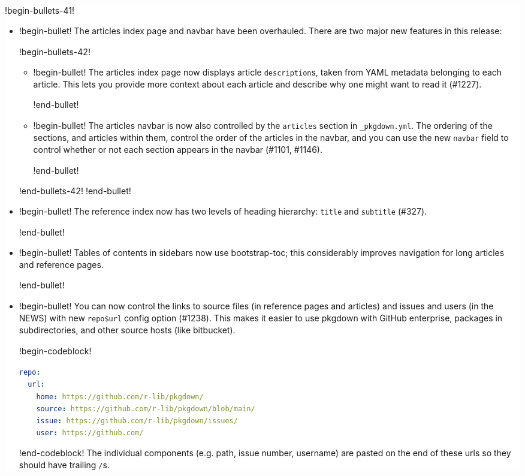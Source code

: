!begin-bullets-41!

-   !begin-bullet!
    The articles index page and navbar have been overhauled. There are
    two major new features in this release:

    !begin-bullets-42!
    -   !begin-bullet!
        The articles index page now displays article `description`s,
        taken from YAML metadata belonging to each article. This lets
        you provide more context about each article and describe why one
        might want to read it (#1227).

        !end-bullet!
    -   !begin-bullet!
        The articles navbar is now also controlled by the `articles`
        section in `_pkgdown.yml`. The ordering of the sections, and
        articles within them, control the order of the articles in the
        navbar, and you can use the new `navbar` field to control
        whether or not each section appears in the navbar (#1101,
        #1146).

        !end-bullet!

    !end-bullets-42!
    !end-bullet!
-   !begin-bullet!
    The reference index now has two levels of heading hierarchy: `title`
    and `subtitle` (#327).

    !end-bullet!
-   !begin-bullet!
    Tables of contents in sidebars now use bootstrap-toc; this
    considerably improves navigation for long articles and reference
    pages.

    !end-bullet!
-   !begin-bullet!
    You can now control the links to source files (in reference pages
    and articles) and issues and users (in the NEWS) with new `repo$url`
    config option (#1238). This makes it easier to use pkgdown with
    GitHub enterprise, packages in subdirectories, and other source
    hosts (like bitbucket).

    !begin-codeblock!
    ``` yaml
    repo:
      url:
        home: https://github.com/r-lib/pkgdown/
        source: https://github.com/r-lib/pkgdown/blob/main/
        issue: https://github.com/r-lib/pkgdown/issues/
        user: https://github.com/
    ```

    !end-codeblock!
    The individual components (e.g. path, issue number, username) are
    pasted on the end of these urls so they should have trailing `/`s.
